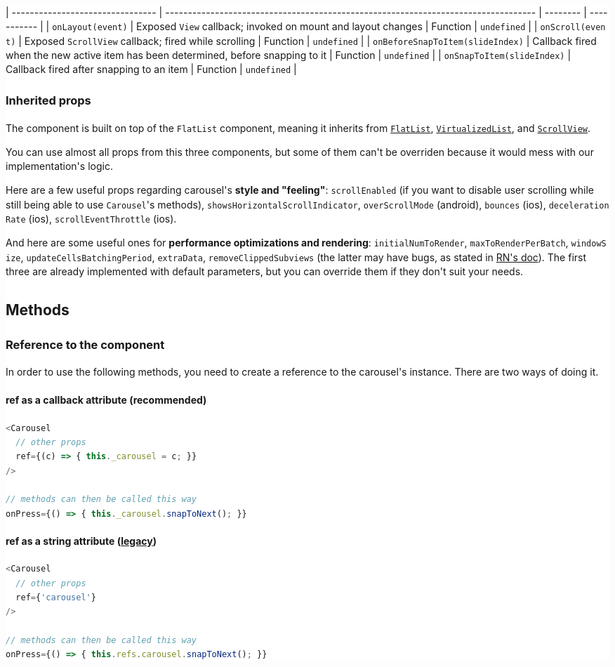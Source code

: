 | -------------------------------- | ---------------------------------------------------------------------------------- | -------- | ----------- |
| `onLayout(event)`                | Exposed `View` callback; invoked on mount and layout changes                       | Function | `undefined` |
| `onScroll(event)`                | Exposed `ScrollView` callback; fired while scrolling                               | Function | `undefined` |
| `onBeforeSnapToItem(slideIndex)` | Callback fired when the new active item has been determined, before snapping to it | Function | `undefined` |
| `onSnapToItem(slideIndex)`       | Callback fired after snapping to an item                                           | Function | `undefined` |

### Inherited props

The component is built on top of the `FlatList` component, meaning it inherits from [`FlatList`](https://facebook.github.io/react-native/docs/flatlist.html), [`VirtualizedList`](https://facebook.github.io/react-native/docs/virtualizedlist.html), and [`ScrollView`](https://facebook.github.io/react-native/docs/scrollview.html).

You can use almost all props from this three components, but some of them can't be overriden because it would mess with our implementation's logic.

Here are a few useful props regarding carousel's **style and "feeling"**: `scrollEnabled` (if you want to disable user scrolling while still being able to use `Carousel`'s methods), `showsHorizontalScrollIndicator`, `overScrollMode` (android), `bounces` (ios), `decelerationRate` (ios), `scrollEventThrottle` (ios).

And here are some useful ones for **performance optimizations and rendering**: `initialNumToRender`, `maxToRenderPerBatch`, `windowSize`, `updateCellsBatchingPeriod`, `extraData`, `removeClippedSubviews` (the latter may have bugs, as stated in [RN's doc](https://facebook.github.io/react-native/docs/flatlist.html#removeclippedsubviews)). The first three are already implemented with default parameters, but you can override them if they don't suit your needs.

## Methods

### Reference to the component

In order to use the following methods, you need to create a reference to the carousel's instance. There are two ways of doing it.

#### ref as a callback attribute (**recommended**)

```javascript
<Carousel
  // other props
  ref={(c) => { this._carousel = c; }}
/>

// methods can then be called this way
onPress={() => { this._carousel.snapToNext(); }}
```

#### ref as a string attribute ([legacy](http://stackoverflow.com/questions/37468913/why-ref-string-is-legacy))

```javascript
<Carousel
  // other props
  ref={'carousel'}
/>

// methods can then be called this way
onPress={() => { this.refs.carousel.snapToNext(); }}
```
